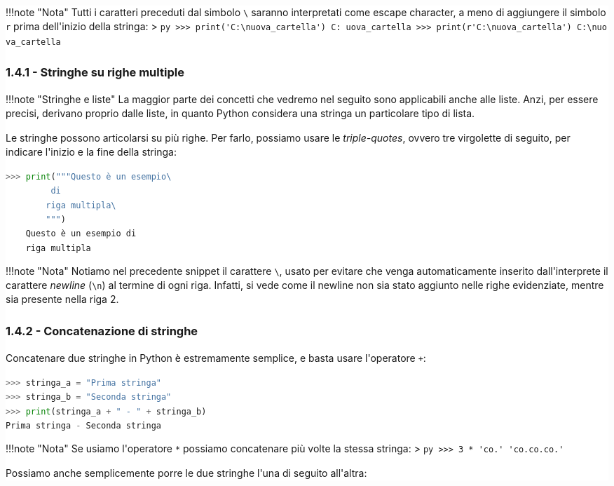 !!!note "Nota"
	Tutti i caratteri preceduti dal simbolo `\` saranno interpretati come escape character, a meno di aggiungere il simbolo `r` prima dell'inizio della stringa:
	> ```py
	  >>> print('C:\nuova_cartella')
	  C:
	  uova_cartella
	  >>> print(r'C:\nuova_cartella')
	  C:\nuova_cartella
	  ```

### 1.4.1 - Stringhe su righe multiple

!!!note "Stringhe e liste"
	La maggior parte dei concetti che vedremo nel seguito sono applicabili anche alle liste. Anzi, per essere precisi, derivano proprio dalle liste, in quanto Python considera una stringa un particolare tipo di lista.

Le stringhe possono articolarsi su più righe. Per farlo, possiamo usare le *triple-quotes*, ovvero tre virgolette di seguito, per indicare l'inizio e la fine della stringa:

```py linenums="1" hl_lines="1 3"
>>> print("""Questo è un esempio\
		 di
		riga multipla\
		""")
	Questo è un esempio di
	riga multipla
```

!!!note "Nota"
	Notiamo nel precedente snippet il carattere `\`, usato per evitare che venga automaticamente inserito dall'interprete il carattere *newline* (`\n`) al termine di ogni riga. Infatti, si vede come il newline non sia stato aggiunto nelle righe evidenziate, mentre sia presente nella riga 2.

### 1.4.2 - Concatenazione di stringhe

Concatenare due stringhe in Python è estremamente semplice, e basta usare l'operatore `+`:

```py linenums="1"
>>> stringa_a = "Prima stringa"
>>> stringa_b = "Seconda stringa"
>>> print(stringa_a + " - " + stringa_b)
Prima stringa - Seconda stringa
```

!!!note "Nota"
	Se usiamo l'operatore `*` possiamo concatenare più volte la stessa stringa:
	> ```py
	  >>> 3 * 'co.'
	  'co.co.co.'
	  ```

Possiamo anche semplicemente porre le due stringhe l'una di seguito all'altra:
